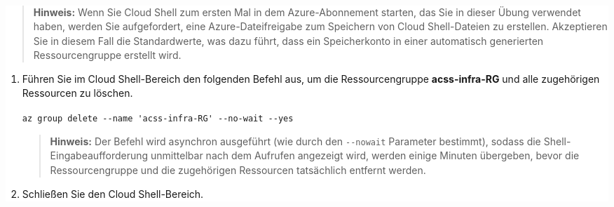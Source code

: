    > **Hinweis:** Wenn Sie Cloud Shell zum ersten Mal in dem Azure-Abonnement starten, das Sie in dieser Übung verwendet haben, werden Sie aufgefordert, eine Azure-Dateifreigabe zum Speichern von Cloud Shell-Dateien zu erstellen. Akzeptieren Sie in diesem Fall die Standardwerte, was dazu führt, dass ein Speicherkonto in einer automatisch generierten Ressourcengruppe erstellt wird.

1. Führen Sie im Cloud Shell-Bereich den folgenden Befehl aus, um die Ressourcengruppe **acss-infra-RG** und alle zugehörigen Ressourcen zu löschen.

   ```cli
   az group delete --name 'acss-infra-RG' --no-wait --yes
   ```

   > **Hinweis:** Der Befehl wird asynchron ausgeführt (wie durch den `--nowait` Parameter bestimmt), sodass die Shell-Eingabeaufforderung unmittelbar nach dem Aufrufen angezeigt wird, werden einige Minuten übergeben, bevor die Ressourcengruppe und die zugehörigen Ressourcen tatsächlich entfernt werden.

1. Schließen Sie den Cloud Shell-Bereich.
